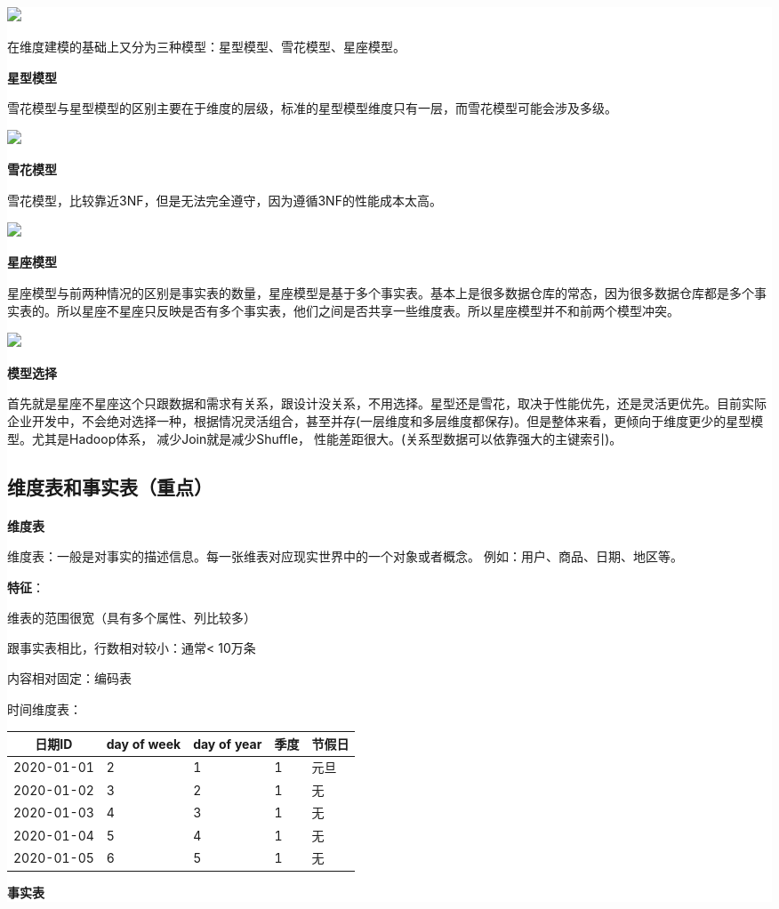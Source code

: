 ![](https://user-gold-cdn.xitu.io/2020/7/19/17365cff1007d65b?w=648&h=508&f=png&s=73358)

在维度建模的基础上又分为三种模型：星型模型、雪花模型、星座模型。

**星型模型**

雪花模型与星型模型的区别主要在于维度的层级，标准的星型模型维度只有一层，而雪花模型可能会涉及多级。

![](https://user-gold-cdn.xitu.io/2020/7/19/17365d6235ab7125?w=634&h=384&f=png&s=189905)

**雪花模型**

雪花模型，比较靠近3NF，但是无法完全遵守，因为遵循3NF的性能成本太高。

![](https://user-gold-cdn.xitu.io/2020/7/19/17365d621307b495?w=629&h=375&f=png&s=212838)

**星座模型**

星座模型与前两种情况的区别是事实表的数量，星座模型是基于多个事实表。基本上是很多数据仓库的常态，因为很多数据仓库都是多个事实表的。所以星座不星座只反映是否有多个事实表，他们之间是否共享一些维度表。所以星座模型并不和前两个模型冲突。

![](https://user-gold-cdn.xitu.io/2020/7/19/17365d6256a26e74?w=616&h=391&f=png&s=229785)

**模型选择**

首先就是星座不星座这个只跟数据和需求有关系，跟设计没关系，不用选择。星型还是雪花，取决于性能优先，还是灵活更优先。目前实际企业开发中，不会绝对选择一种，根据情况灵活组合，甚至并存(一层维度和多层维度都保存)。但是整体来看，更倾向于维度更少的星型模型。尤其是Hadoop体系， 减少Join就是减少Shuffle， 性能差距很大。(关系型数据可以依靠强大的主键索引)。

## 维度表和事实表（重点）

**维度表**

维度表：一般是对事实的描述信息。每一张维表对应现实世界中的一个对象或者概念。  例如：用户、商品、日期、地区等。

**特征**：

维表的范围很宽（具有多个属性、列比较多）

跟事实表相比，行数相对较小：通常< 10万条

内容相对固定：编码表

时间维度表：

| 日期ID     | day of week | day of year | 季度 | 节假日 |
| ---------- | ----------- | ----------- | ---- | ------ |
| 2020-01-01 | 2           | 1           | 1    | 元旦   |
| 2020-01-02 | 3           | 2           | 1    | 无     |
| 2020-01-03 | 4           | 3           | 1    | 无     |
| 2020-01-04 | 5           | 4           | 1    | 无     |
| 2020-01-05 | 6           | 5           | 1    | 无     |

**事实表**
